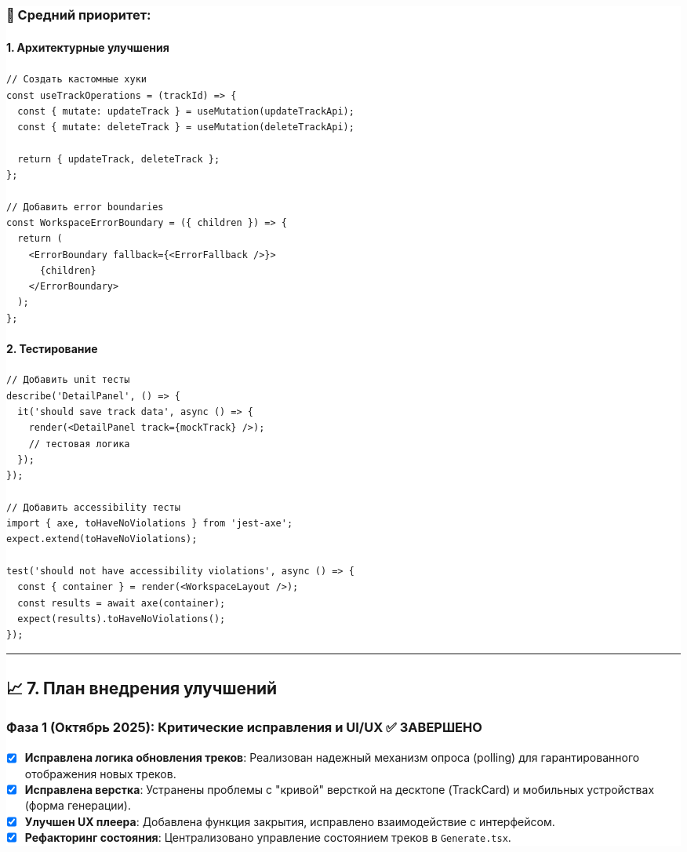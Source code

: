 ### 🔄 Средний приоритет:

#### 1. Архитектурные улучшения
```tsx
// Создать кастомные хуки
const useTrackOperations = (trackId) => {
  const { mutate: updateTrack } = useMutation(updateTrackApi);
  const { mutate: deleteTrack } = useMutation(deleteTrackApi);
  
  return { updateTrack, deleteTrack };
};

// Добавить error boundaries
const WorkspaceErrorBoundary = ({ children }) => {
  return (
    <ErrorBoundary fallback={<ErrorFallback />}>
      {children}
    </ErrorBoundary>
  );
};
```

#### 2. Тестирование
```tsx
// Добавить unit тесты
describe('DetailPanel', () => {
  it('should save track data', async () => {
    render(<DetailPanel track={mockTrack} />);
    // тестовая логика
  });
});

// Добавить accessibility тесты
import { axe, toHaveNoViolations } from 'jest-axe';
expect.extend(toHaveNoViolations);

test('should not have accessibility violations', async () => {
  const { container } = render(<WorkspaceLayout />);
  const results = await axe(container);
  expect(results).toHaveNoViolations();
});
```

---

## 📈 7. План внедрения улучшений

### Фаза 1 (Октябрь 2025): Критические исправления и UI/UX ✅ **ЗАВЕРШЕНО**
- [x] **Исправлена логика обновления треков**: Реализован надежный механизм опроса (polling) для гарантированного отображения новых треков.
- [x] **Исправлена верстка**: Устранены проблемы с "кривой" версткой на десктопе (TrackCard) и мобильных устройствах (форма генерации).
- [x] **Улучшен UX плеера**: Добавлена функция закрытия, исправлено взаимодействие с интерфейсом.
- [x] **Рефакторинг состояния**: Централизовано управление состоянием треков в `Generate.tsx`.
